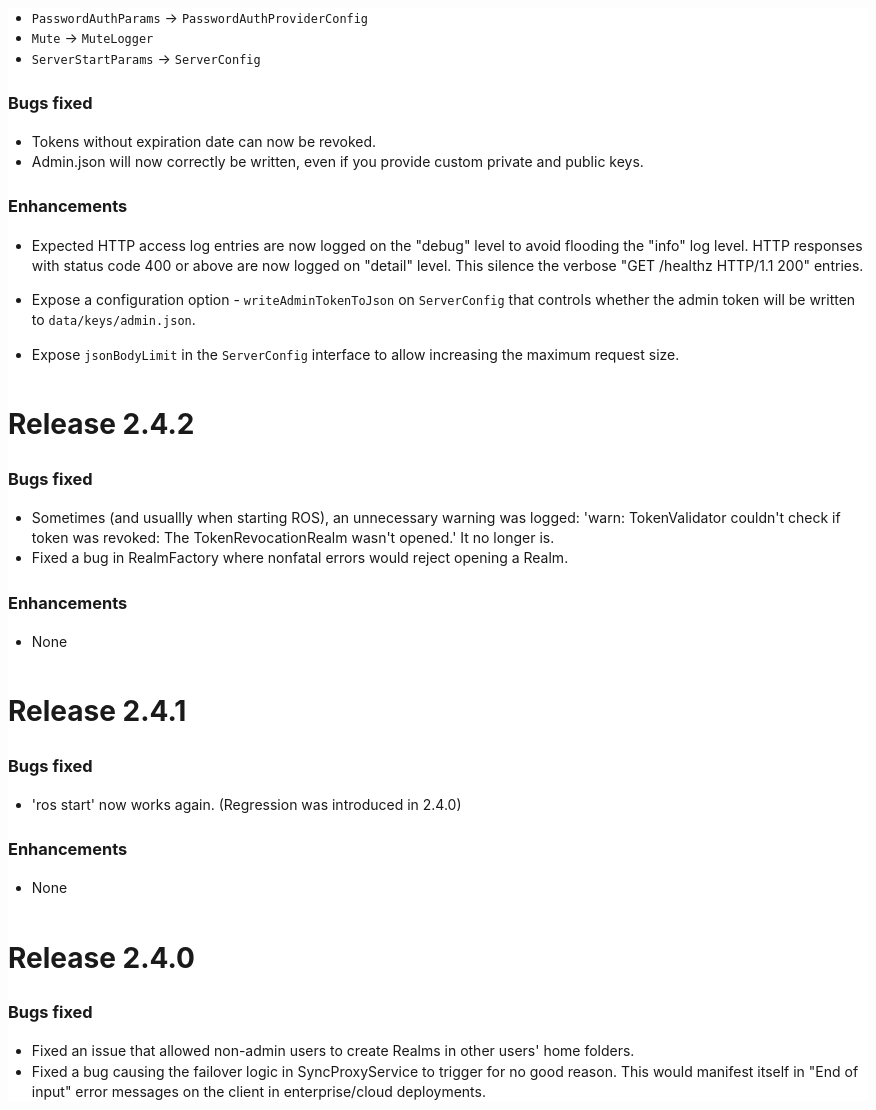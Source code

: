   * `PasswordAuthParams` -> `PasswordAuthProviderConfig`
  * `Mute` -> `MuteLogger`
  * `ServerStartParams` -> `ServerConfig`

### Bugs fixed
* Tokens without expiration date can now be revoked.
* Admin.json will now correctly be written, even if you provide custom private and public keys.

### Enhancements
* Expected HTTP access log entries are now logged on the "debug" level to avoid flooding the "info" log level.
HTTP responses with status code 400 or above are now logged on "detail" level.
This silence the verbose "GET /healthz HTTP/1.1 200" entries.
* Expose a configuration option - `writeAdminTokenToJson` on `ServerConfig` that controls whether the admin token
will be written to `data/keys/admin.json`.

* Expose `jsonBodyLimit` in the `ServerConfig` interface to allow increasing the maximum request size.


# Release 2.4.2

### Bugs fixed
* Sometimes (and usuallly when starting ROS), an unnecessary warning was logged:
'warn: TokenValidator couldn't check if token was revoked: The TokenRevocationRealm wasn't opened.'
It no longer is.
* Fixed a bug in RealmFactory where nonfatal errors would reject opening a Realm.

### Enhancements
* None


# Release 2.4.1

### Bugs fixed
* 'ros start' now works again. (Regression was introduced in 2.4.0)

### Enhancements
* None


# Release 2.4.0

### Bugs fixed
* Fixed an issue that allowed non-admin users to create Realms in other users'
home folders.
* Fixed a bug causing the failover logic in SyncProxyService to trigger for
  no good reason. This would manifest itself in "End of input" error messages
  on the client in enterprise/cloud deployments.
